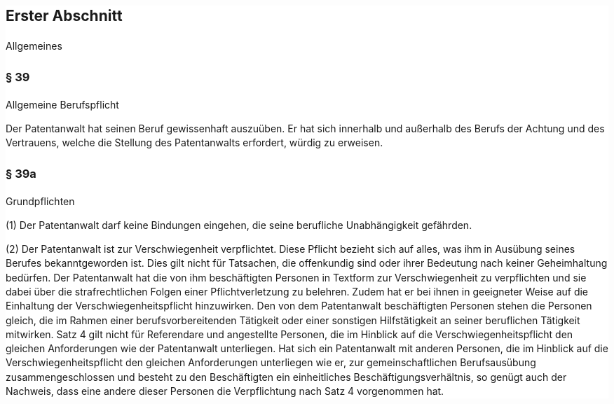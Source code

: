 ## Erster Abschnitt  
Allgemeines

<span id="BJNR005570966BJNE007801123.html"></span>

### § 39  
Allgemeine Berufspflicht

<div>

<div class="jnhtml">

<div>

<div class="jurAbsatz">

Der Patentanwalt hat seinen Beruf gewissenhaft auszuüben. Er hat sich
innerhalb und außerhalb des Berufs der Achtung und des Vertrauens,
welche die Stellung des Patentanwalts erfordert, würdig zu erweisen.

</div>

</div>

</div>

</div>

<span id="BJNR005570966BJNE023504360.html"></span>

### § 39a  
Grundpflichten

<div>

<div class="jnhtml">

<div>

<div class="jurAbsatz">

(1) Der Patentanwalt darf keine Bindungen eingehen, die seine berufliche
Unabhängigkeit gefährden.

</div>

<div class="jurAbsatz">

(2) Der Patentanwalt ist zur Verschwiegenheit verpflichtet. Diese
Pflicht bezieht sich auf alles, was ihm in Ausübung seines Berufes
bekanntgeworden ist. Dies gilt nicht für Tatsachen, die offenkundig sind
oder ihrer Bedeutung nach keiner Geheimhaltung bedürfen. Der
Patentanwalt hat die von ihm beschäftigten Personen in Textform zur
Verschwiegenheit zu verpflichten und sie dabei über die strafrechtlichen
Folgen einer Pflichtverletzung zu belehren. Zudem hat er bei ihnen in
geeigneter Weise auf die Einhaltung der Verschwiegenheitspflicht
hinzuwirken. Den von dem Patentanwalt beschäftigten Personen stehen die
Personen gleich, die im Rahmen einer berufsvorbereitenden Tätigkeit oder
einer sonstigen Hilfstätigkeit an seiner beruflichen Tätigkeit
mitwirken. Satz 4 gilt nicht für Referendare und angestellte Personen,
die im Hinblick auf die Verschwiegenheitspflicht den gleichen
Anforderungen wie der Patentanwalt unterliegen. Hat sich ein
Patentanwalt mit anderen Personen, die im Hinblick auf die
Verschwiegenheitspflicht den gleichen Anforderungen unterliegen wie er,
zur gemeinschaftlichen Berufsausübung zusammengeschlossen und besteht zu
den Beschäftigten ein einheitliches Beschäftigungsverhältnis, so genügt
auch der Nachweis, dass eine andere dieser Personen die Verpflichtung
nach Satz 4 vorgenommen hat.
